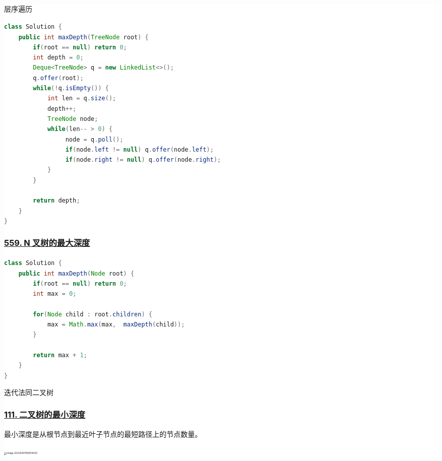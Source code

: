 层序遍历

```java
class Solution {
    public int maxDepth(TreeNode root) {
        if(root == null) return 0;
        int depth = 0;
        Deque<TreeNode> q = new LinkedList<>();
        q.offer(root);
        while(!q.isEmpty()) {
            int len = q.size();
            depth++;
            TreeNode node;
            while(len-- > 0) {
                 node = q.poll();
                 if(node.left != null) q.offer(node.left);
                 if(node.right != null) q.offer(node.right);
            }
        }

        return depth;
    }
}
```



### [559. N 叉树的最大深度](https://leetcode.cn/problems/maximum-depth-of-n-ary-tree/)

```java
class Solution {
    public int maxDepth(Node root) {
        if(root == null) return 0;
        int max = 0;

        for(Node child : root.children) {
            max = Math.max(max,  maxDepth(child));
        }

        return max + 1;
    }
}
```

迭代法同二叉树



### [111. 二叉树的最小深度](https://leetcode.cn/problems/minimum-depth-of-binary-tree/)

最小深度是从根节点到最近叶子节点的最短路径上的节点数量。

<img src="https://cdn.jsdelivr.net/gh/iamk123/typora@main/uPic/2023/04/01/16581416803394941680339494589rvMavc-image-20230401165814425.png" alt="image-20230401165814425" style="zoom:33%;" />
